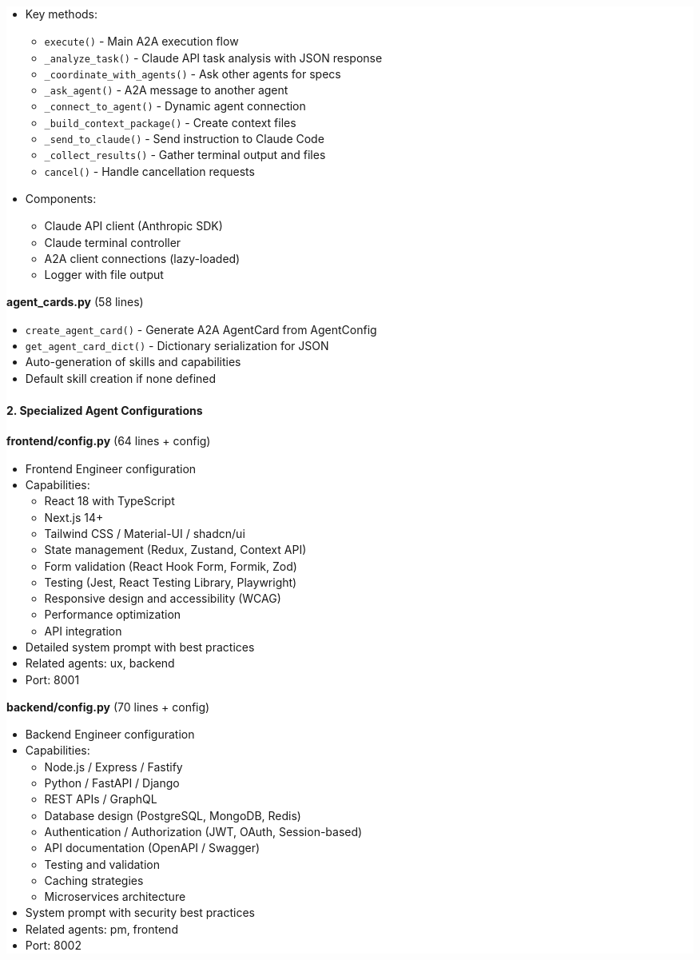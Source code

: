 - Key methods:
  - `execute()` - Main A2A execution flow
  - `_analyze_task()` - Claude API task analysis with JSON response
  - `_coordinate_with_agents()` - Ask other agents for specs
  - `_ask_agent()` - A2A message to another agent
  - `_connect_to_agent()` - Dynamic agent connection
  - `_build_context_package()` - Create context files
  - `_send_to_claude()` - Send instruction to Claude Code
  - `_collect_results()` - Gather terminal output and files
  - `cancel()` - Handle cancellation requests

- Components:
  - Claude API client (Anthropic SDK)
  - Claude terminal controller
  - A2A client connections (lazy-loaded)
  - Logger with file output

**agent_cards.py** (58 lines)
- `create_agent_card()` - Generate A2A AgentCard from AgentConfig
- `get_agent_card_dict()` - Dictionary serialization for JSON
- Auto-generation of skills and capabilities
- Default skill creation if none defined

#### 2. Specialized Agent Configurations

**frontend/config.py** (64 lines + config)
- Frontend Engineer configuration
- Capabilities:
  - React 18 with TypeScript
  - Next.js 14+
  - Tailwind CSS / Material-UI / shadcn/ui
  - State management (Redux, Zustand, Context API)
  - Form validation (React Hook Form, Formik, Zod)
  - Testing (Jest, React Testing Library, Playwright)
  - Responsive design and accessibility (WCAG)
  - Performance optimization
  - API integration
- Detailed system prompt with best practices
- Related agents: ux, backend
- Port: 8001

**backend/config.py** (70 lines + config)
- Backend Engineer configuration
- Capabilities:
  - Node.js / Express / Fastify
  - Python / FastAPI / Django
  - REST APIs / GraphQL
  - Database design (PostgreSQL, MongoDB, Redis)
  - Authentication / Authorization (JWT, OAuth, Session-based)
  - API documentation (OpenAPI / Swagger)
  - Testing and validation
  - Caching strategies
  - Microservices architecture
- System prompt with security best practices
- Related agents: pm, frontend
- Port: 8002
